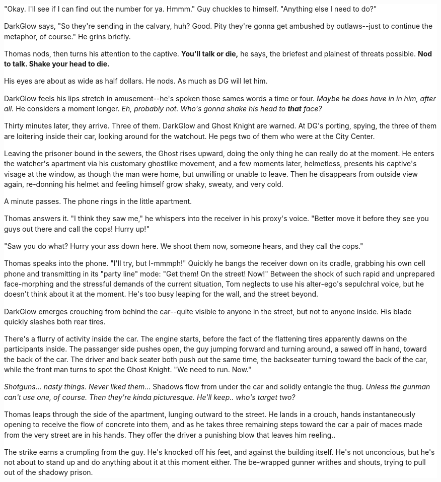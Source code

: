 "Okay. I'll see if I can find out the number for ya. Hmmm." Guy chuckles to himself. "Anything else I need to do?"

DarkGlow says, "So they're sending in the calvary, huh? Good. Pity they're gonna get ambushed by outlaws--just to continue the metaphor, of course." He grins briefly.

Thomas nods, then turns his attention to the captive. **You'll talk or die,** he says, the briefest and plainest of threats possible. **Nod to talk. Shake your head to die.**

His eyes are about as wide as half dollars. He nods. As much as DG will let him.

DarkGlow feels his lips stretch in amusement--he's spoken those sames words a time or four. _Maybe he does have in in him, after all._ He considers a moment longer. _Eh, probably not. Who's gonna shake his head to **that** face?_

Thirty minutes later, they arrive. Three of them. DarkGlow and Ghost Knight are warned. At DG's porting, spying, the three of them are loitering inside their car, looking around for the watchout. He pegs two of them who were at the City Center.

Leaving the prisoner bound in the sewers, the Ghost rises upward, doing the only thing he can really do at the moment. He enters the watcher's apartment via his customary ghostlike movement, and a few moments later, helmetless, presents his captive's visage at the window, as though the man were home, but unwilling or unable to leave. Then he disappears from outside view again, re-donning his helmet and feeling himself grow shaky, sweaty, and very cold.

A minute passes. The phone rings in the little apartment.

Thomas answers it. "I think they saw me," he whispers into the receiver in his proxy's voice. "Better move it before they see you guys out there and call the cops! Hurry up!"

"Saw you do what? Hurry your ass down here. We shoot them now, someone hears, and they call the cops."

Thomas speaks into the phone. "I'll try, but I-mmmph!" Quickly he bangs the receiver down on its cradle, grabbing his own cell phone and transmitting in its "party line" mode: "Get them! On the street! Now!" Between the shock of such rapid and unprepared face-morphing and the stressful demands of the current situation, Tom neglects to use his alter-ego's sepulchral voice, but he doesn't think about it at the moment. He's too busy leaping for the wall, and the street beyond.

DarkGlow emerges crouching from behind the car--quite visible to anyone in the street, but not to anyone inside. His blade quickly slashes both rear tires.

There's a flurry of activity inside the car. The engine starts, before the fact of the flattening tires apparently dawns on the participants inside. The passanger side pushes open, the guy jumping forward and turning around, a sawed off in hand, toward the back of the car. The driver and back seater both push out the same time, the backseater turning toward the back of the car, while the front man turns to spot the Ghost Knight. "We need to run. Now."

_Shotguns... nasty things. Never liked them..._ Shadows flow from under the car and solidly entangle the thug. _Unless the gunman can't use one, of course. Then they're kinda picturesque. He'll keep.. who's target two?_

Thomas leaps through the side of the apartment, lunging outward to the street. He lands in a crouch, hands instantaneously opening to receive the flow of concrete into them, and as he takes three remaining steps toward the car a pair of maces made from the very street are in his hands. They offer the driver a punishing blow that leaves him reeling..

The strike earns a crumpling from the guy. He's knocked off his feet, and against the building itself. He's not unconcious, but he's not about to stand up and do anything about it at this moment either. The be-wrapped gunner writhes and shouts, trying to pull out of the shadowy prison.
